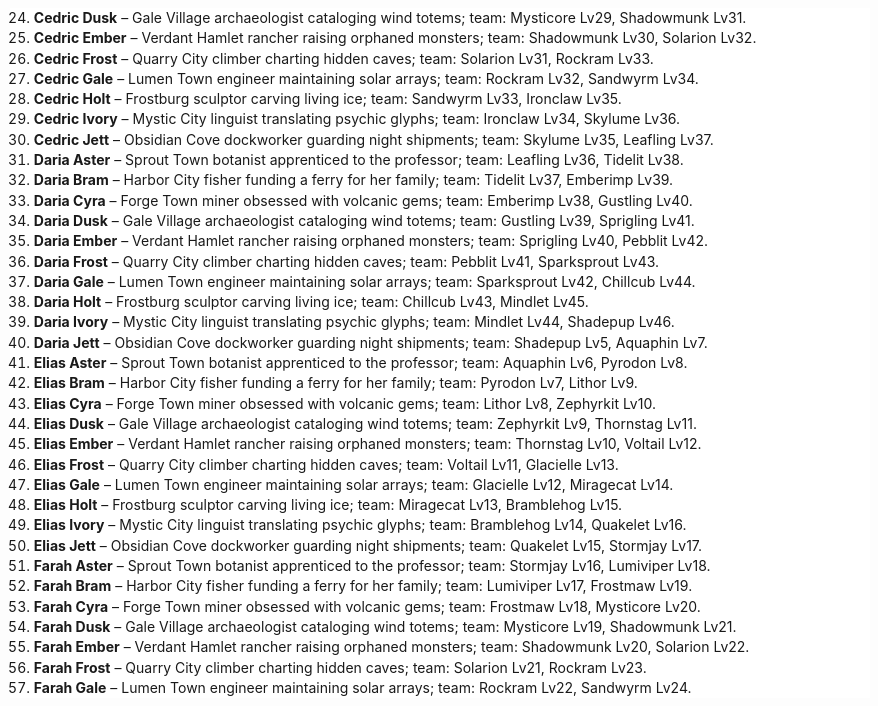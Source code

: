 24. **Cedric Dusk** – Gale Village archaeologist cataloging wind totems; team: Mysticore Lv29, Shadowmunk Lv31.
25. **Cedric Ember** – Verdant Hamlet rancher raising orphaned monsters; team: Shadowmunk Lv30, Solarion Lv32.
26. **Cedric Frost** – Quarry City climber charting hidden caves; team: Solarion Lv31, Rockram Lv33.
27. **Cedric Gale** – Lumen Town engineer maintaining solar arrays; team: Rockram Lv32, Sandwyrm Lv34.
28. **Cedric Holt** – Frostburg sculptor carving living ice; team: Sandwyrm Lv33, Ironclaw Lv35.
29. **Cedric Ivory** – Mystic City linguist translating psychic glyphs; team: Ironclaw Lv34, Skylume Lv36.
30. **Cedric Jett** – Obsidian Cove dockworker guarding night shipments; team: Skylume Lv35, Leafling Lv37.
31. **Daria Aster** – Sprout Town botanist apprenticed to the professor; team: Leafling Lv36, Tidelit Lv38.
32. **Daria Bram** – Harbor City fisher funding a ferry for her family; team: Tidelit Lv37, Emberimp Lv39.
33. **Daria Cyra** – Forge Town miner obsessed with volcanic gems; team: Emberimp Lv38, Gustling Lv40.
34. **Daria Dusk** – Gale Village archaeologist cataloging wind totems; team: Gustling Lv39, Sprigling Lv41.
35. **Daria Ember** – Verdant Hamlet rancher raising orphaned monsters; team: Sprigling Lv40, Pebblit Lv42.
36. **Daria Frost** – Quarry City climber charting hidden caves; team: Pebblit Lv41, Sparksprout Lv43.
37. **Daria Gale** – Lumen Town engineer maintaining solar arrays; team: Sparksprout Lv42, Chillcub Lv44.
38. **Daria Holt** – Frostburg sculptor carving living ice; team: Chillcub Lv43, Mindlet Lv45.
39. **Daria Ivory** – Mystic City linguist translating psychic glyphs; team: Mindlet Lv44, Shadepup Lv46.
40. **Daria Jett** – Obsidian Cove dockworker guarding night shipments; team: Shadepup Lv5, Aquaphin Lv7.
41. **Elias Aster** – Sprout Town botanist apprenticed to the professor; team: Aquaphin Lv6, Pyrodon Lv8.
42. **Elias Bram** – Harbor City fisher funding a ferry for her family; team: Pyrodon Lv7, Lithor Lv9.
43. **Elias Cyra** – Forge Town miner obsessed with volcanic gems; team: Lithor Lv8, Zephyrkit Lv10.
44. **Elias Dusk** – Gale Village archaeologist cataloging wind totems; team: Zephyrkit Lv9, Thornstag Lv11.
45. **Elias Ember** – Verdant Hamlet rancher raising orphaned monsters; team: Thornstag Lv10, Voltail Lv12.
46. **Elias Frost** – Quarry City climber charting hidden caves; team: Voltail Lv11, Glacielle Lv13.
47. **Elias Gale** – Lumen Town engineer maintaining solar arrays; team: Glacielle Lv12, Miragecat Lv14.
48. **Elias Holt** – Frostburg sculptor carving living ice; team: Miragecat Lv13, Bramblehog Lv15.
49. **Elias Ivory** – Mystic City linguist translating psychic glyphs; team: Bramblehog Lv14, Quakelet Lv16.
50. **Elias Jett** – Obsidian Cove dockworker guarding night shipments; team: Quakelet Lv15, Stormjay Lv17.
51. **Farah Aster** – Sprout Town botanist apprenticed to the professor; team: Stormjay Lv16, Lumiviper Lv18.
52. **Farah Bram** – Harbor City fisher funding a ferry for her family; team: Lumiviper Lv17, Frostmaw Lv19.
53. **Farah Cyra** – Forge Town miner obsessed with volcanic gems; team: Frostmaw Lv18, Mysticore Lv20.
54. **Farah Dusk** – Gale Village archaeologist cataloging wind totems; team: Mysticore Lv19, Shadowmunk Lv21.
55. **Farah Ember** – Verdant Hamlet rancher raising orphaned monsters; team: Shadowmunk Lv20, Solarion Lv22.
56. **Farah Frost** – Quarry City climber charting hidden caves; team: Solarion Lv21, Rockram Lv23.
57. **Farah Gale** – Lumen Town engineer maintaining solar arrays; team: Rockram Lv22, Sandwyrm Lv24.